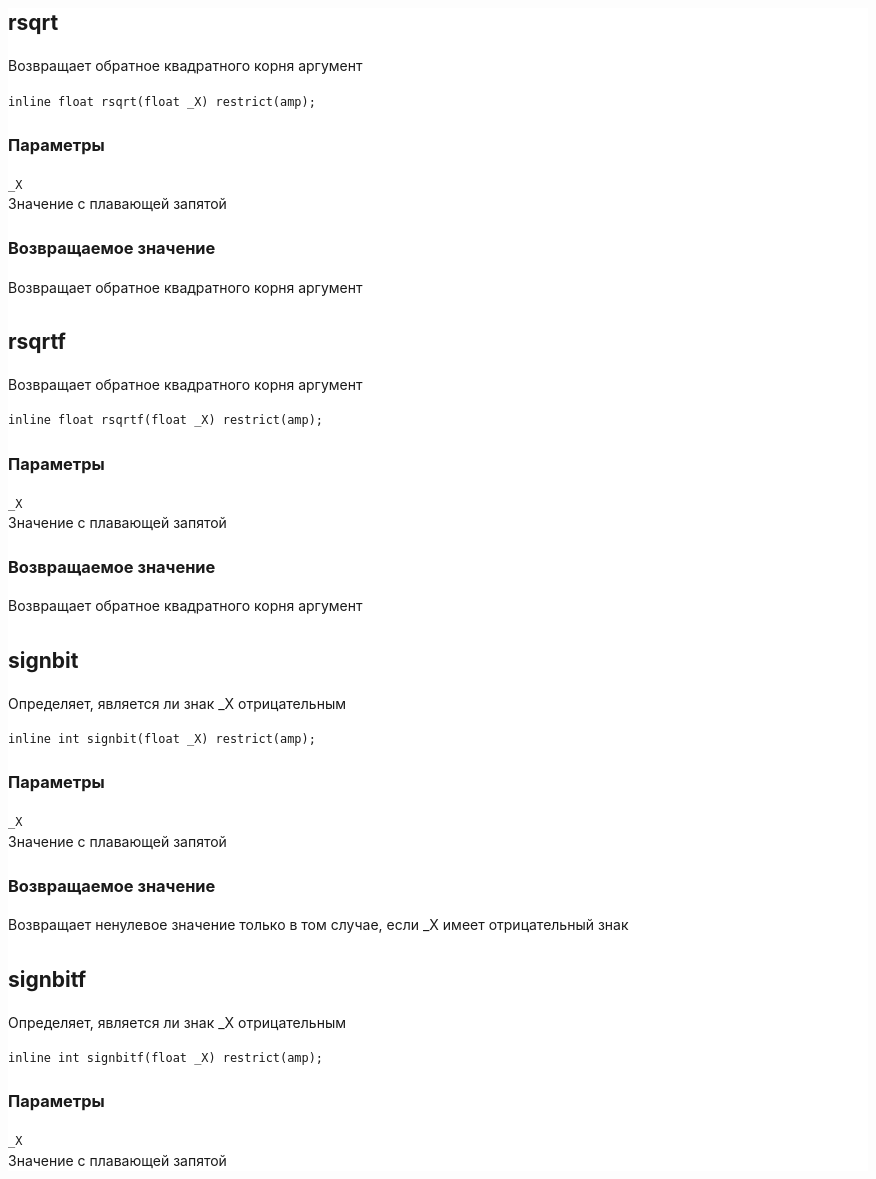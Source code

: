 ##  <a name="rsqrt"></a>  rsqrt  
 Возвращает обратное квадратного корня аргумент  
  
```  
inline float rsqrt(float _X) restrict(amp);
```  
  
### <a name="parameters"></a>Параметры  
 `_X`  
 Значение с плавающей запятой  
  
### <a name="return-value"></a>Возвращаемое значение  
 Возвращает обратное квадратного корня аргумент  
  
##  <a name="rsqrtf"></a>  rsqrtf  
 Возвращает обратное квадратного корня аргумент  
  
```  
inline float rsqrtf(float _X) restrict(amp);
```  
  
### <a name="parameters"></a>Параметры  
 `_X`  
 Значение с плавающей запятой  
  
### <a name="return-value"></a>Возвращаемое значение  
 Возвращает обратное квадратного корня аргумент  
  
##  <a name="signbit"></a>  signbit  
 Определяет, является ли знак _X отрицательным  
  
```  
inline int signbit(float _X) restrict(amp);
```  
  
### <a name="parameters"></a>Параметры  
 `_X`  
 Значение с плавающей запятой  
  
### <a name="return-value"></a>Возвращаемое значение  
 Возвращает ненулевое значение только в том случае, если _X имеет отрицательный знак  
  
##  <a name="signbitf"></a>  signbitf  
 Определяет, является ли знак _X отрицательным  
  
```  
inline int signbitf(float _X) restrict(amp);
```  
  
### <a name="parameters"></a>Параметры  
 `_X`  
 Значение с плавающей запятой  
  